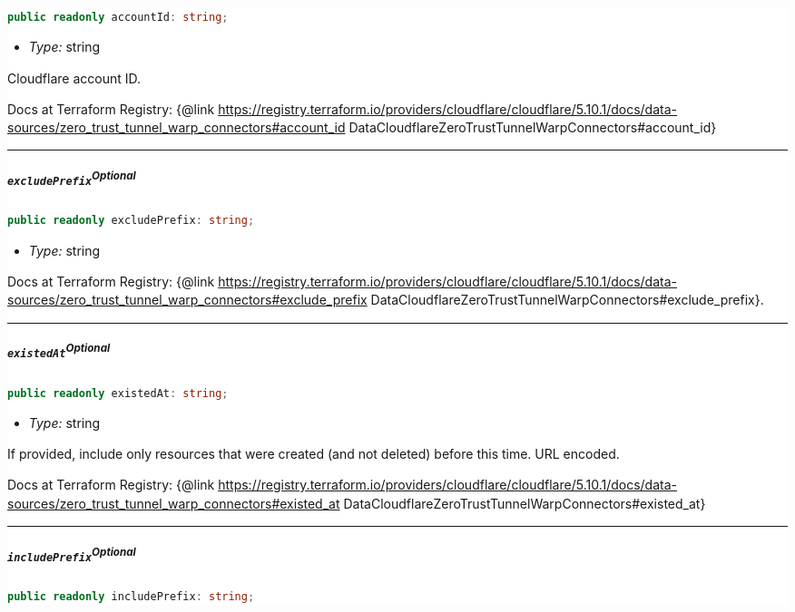 ```typescript
public readonly accountId: string;
```

- *Type:* string

Cloudflare account ID.

Docs at Terraform Registry: {@link https://registry.terraform.io/providers/cloudflare/cloudflare/5.10.1/docs/data-sources/zero_trust_tunnel_warp_connectors#account_id DataCloudflareZeroTrustTunnelWarpConnectors#account_id}

---

##### `excludePrefix`<sup>Optional</sup> <a name="excludePrefix" id="@cdktf/provider-cloudflare.dataCloudflareZeroTrustTunnelWarpConnectors.DataCloudflareZeroTrustTunnelWarpConnectorsConfig.property.excludePrefix"></a>

```typescript
public readonly excludePrefix: string;
```

- *Type:* string

Docs at Terraform Registry: {@link https://registry.terraform.io/providers/cloudflare/cloudflare/5.10.1/docs/data-sources/zero_trust_tunnel_warp_connectors#exclude_prefix DataCloudflareZeroTrustTunnelWarpConnectors#exclude_prefix}.

---

##### `existedAt`<sup>Optional</sup> <a name="existedAt" id="@cdktf/provider-cloudflare.dataCloudflareZeroTrustTunnelWarpConnectors.DataCloudflareZeroTrustTunnelWarpConnectorsConfig.property.existedAt"></a>

```typescript
public readonly existedAt: string;
```

- *Type:* string

If provided, include only resources that were created (and not deleted) before this time. URL encoded.

Docs at Terraform Registry: {@link https://registry.terraform.io/providers/cloudflare/cloudflare/5.10.1/docs/data-sources/zero_trust_tunnel_warp_connectors#existed_at DataCloudflareZeroTrustTunnelWarpConnectors#existed_at}

---

##### `includePrefix`<sup>Optional</sup> <a name="includePrefix" id="@cdktf/provider-cloudflare.dataCloudflareZeroTrustTunnelWarpConnectors.DataCloudflareZeroTrustTunnelWarpConnectorsConfig.property.includePrefix"></a>

```typescript
public readonly includePrefix: string;
```
